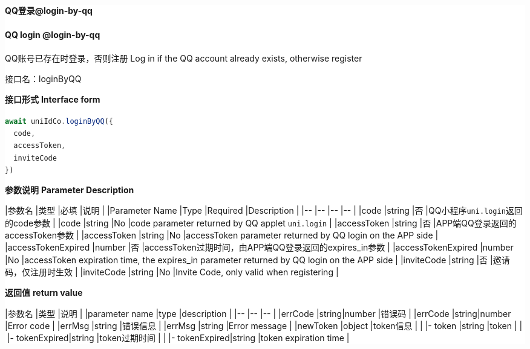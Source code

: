 #### QQ登录@login-by-qq
#### QQ login @login-by-qq

QQ账号已存在时登录，否则注册
Log in if the QQ account already exists, otherwise register

接口名：loginByQQ

**接口形式**
**Interface form**

```js
await uniIdCo.loginByQQ({
  code,
  accessToken,
  inviteCode
})
```

**参数说明**
**Parameter Description**

|参数名				|类型	|必填	|说明													|
|Parameter Name |Type |Required |Description |
|--					|--		|--		|--														|
|code				|string	|否		|QQ小程序`uni.login`返回的code参数						|
|code |string |No |code parameter returned by QQ applet `uni.login` |
|accessToken		|string	|否		|APP端QQ登录返回的accessToken参数						|
|accessToken |string |No |accessToken parameter returned by QQ login on the APP side |
|accessTokenExpired	|number	|否		|accessToken过期时间，由APP端QQ登录返回的expires_in参数	|
|accessTokenExpired |number |No |accessToken expiration time, the expires_in parameter returned by QQ login on the APP side |
|inviteCode			|string	|否		|邀请码，仅注册时生效									|
|inviteCode |string |No |Invite Code, only valid when registering |

**返回值**
**return value**

|参数名							|类型				|说明			|
|parameter name |type |description |
|--								|--					|--				|
|errCode						|string&#124;number	|错误码			|
|errCode |string&#124;number |Error code |
|errMsg							|string				|错误信息		|
|errMsg |string |Error message |
|newToken						|object				|token信息		|
|&nbsp;&#124;-&nbsp;token		|string				|token			|
|&nbsp;&#124;-&nbsp;tokenExpired|string				|token过期时间	|
|&nbsp;&#124;-&nbsp;tokenExpired|string |token expiration time |
